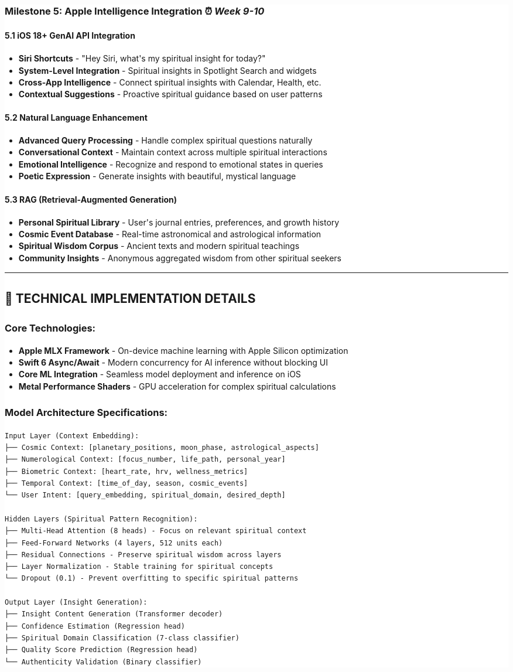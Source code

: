 ### **Milestone 5: Apple Intelligence Integration** ⏰ *Week 9-10*

#### **5.1 iOS 18+ GenAI API Integration**
- **Siri Shortcuts** - "Hey Siri, what's my spiritual insight for today?"
- **System-Level Integration** - Spiritual insights in Spotlight Search and widgets
- **Cross-App Intelligence** - Connect spiritual insights with Calendar, Health, etc.
- **Contextual Suggestions** - Proactive spiritual guidance based on user patterns

#### **5.2 Natural Language Enhancement**
- **Advanced Query Processing** - Handle complex spiritual questions naturally
- **Conversational Context** - Maintain context across multiple spiritual interactions
- **Emotional Intelligence** - Recognize and respond to emotional states in queries
- **Poetic Expression** - Generate insights with beautiful, mystical language

#### **5.3 RAG (Retrieval-Augmented Generation)**
- **Personal Spiritual Library** - User's journal entries, preferences, and growth history
- **Cosmic Event Database** - Real-time astronomical and astrological information
- **Spiritual Wisdom Corpus** - Ancient texts and modern spiritual teachings
- **Community Insights** - Anonymous aggregated wisdom from other spiritual seekers

---

## 🔬 TECHNICAL IMPLEMENTATION DETAILS

### **Core Technologies:**
- **Apple MLX Framework** - On-device machine learning with Apple Silicon optimization
- **Swift 6 Async/Await** - Modern concurrency for AI inference without blocking UI
- **Core ML Integration** - Seamless model deployment and inference on iOS
- **Metal Performance Shaders** - GPU acceleration for complex spiritual calculations

### **Model Architecture Specifications:**
```
Input Layer (Context Embedding):
├── Cosmic Context: [planetary_positions, moon_phase, astrological_aspects]
├── Numerological Context: [focus_number, life_path, personal_year]  
├── Biometric Context: [heart_rate, hrv, wellness_metrics]
├── Temporal Context: [time_of_day, season, cosmic_events]
└── User Intent: [query_embedding, spiritual_domain, desired_depth]

Hidden Layers (Spiritual Pattern Recognition):
├── Multi-Head Attention (8 heads) - Focus on relevant spiritual context
├── Feed-Forward Networks (4 layers, 512 units each)
├── Residual Connections - Preserve spiritual wisdom across layers
├── Layer Normalization - Stable training for spiritual concepts
└── Dropout (0.1) - Prevent overfitting to specific spiritual patterns

Output Layer (Insight Generation):
├── Insight Content Generation (Transformer decoder)
├── Confidence Estimation (Regression head)
├── Spiritual Domain Classification (7-class classifier)
├── Quality Score Prediction (Regression head)
└── Authenticity Validation (Binary classifier)
```
